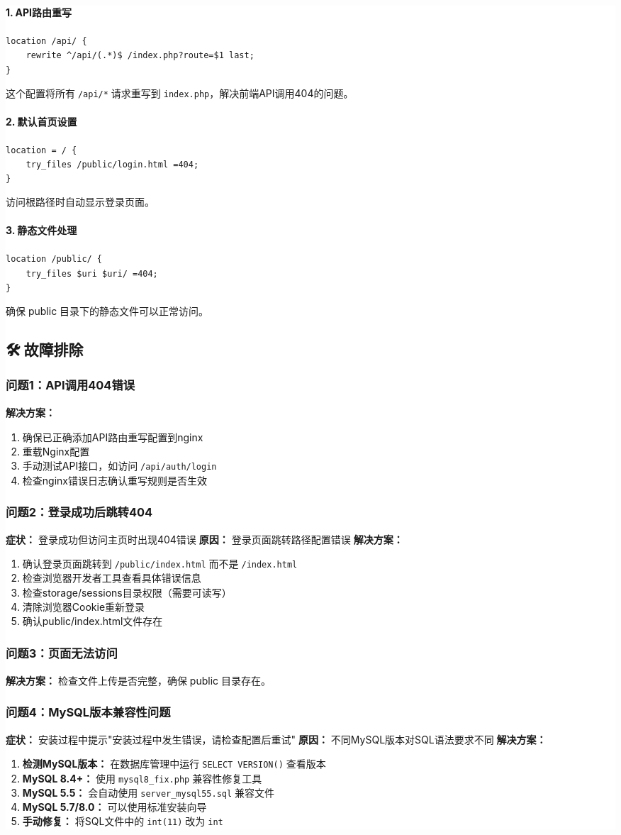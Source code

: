 #### 1. API路由重写
```nginx
location /api/ {
    rewrite ^/api/(.*)$ /index.php?route=$1 last;
}
```
这个配置将所有 `/api/*` 请求重写到 `index.php`，解决前端API调用404的问题。

#### 2. 默认首页设置
```nginx
location = / {
    try_files /public/login.html =404;
}
```
访问根路径时自动显示登录页面。

#### 3. 静态文件处理
```nginx
location /public/ {
    try_files $uri $uri/ =404;
}
```
确保 public 目录下的静态文件可以正常访问。

## 🛠️ 故障排除

### 问题1：API调用404错误
**解决方案：** 
1. 确保已正确添加API路由重写配置到nginx
2. 重载Nginx配置
3. 手动测试API接口，如访问 `/api/auth/login`
4. 检查nginx错误日志确认重写规则是否生效

### 问题2：登录成功后跳转404
**症状：** 登录成功但访问主页时出现404错误
**原因：** 登录页面跳转路径配置错误
**解决方案：**
1. 确认登录页面跳转到 `/public/index.html` 而不是 `/index.html`
2. 检查浏览器开发者工具查看具体错误信息
3. 检查storage/sessions目录权限（需要可读写）
4. 清除浏览器Cookie重新登录
5. 确认public/index.html文件存在

### 问题3：页面无法访问
**解决方案：** 检查文件上传是否完整，确保 public 目录存在。

### 问题4：MySQL版本兼容性问题
**症状：** 安装过程中提示"安装过程中发生错误，请检查配置后重试"
**原因：** 不同MySQL版本对SQL语法要求不同
**解决方案：** 
1. **检测MySQL版本：** 在数据库管理中运行 `SELECT VERSION()` 查看版本
2. **MySQL 8.4+：** 使用 `mysql8_fix.php` 兼容性修复工具
3. **MySQL 5.5：** 会自动使用 `server_mysql55.sql` 兼容文件
4. **MySQL 5.7/8.0：** 可以使用标准安装向导
5. **手动修复：** 将SQL文件中的 `int(11)` 改为 `int`
